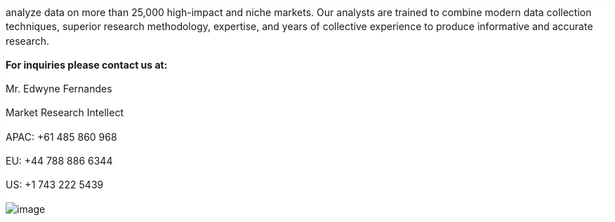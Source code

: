 analyze data on more than 25,000 high-impact and niche markets. Our analysts are trained to combine modern data collection techniques, superior research methodology, expertise, and years of collective experience to produce informative and accurate research.</span></p><p><strong>For inquiries please contact us at:</strong></p><p>Mr. Edwyne Fernandes</p><p>Market Research Intellect</p><p>APAC: +61 485 860 968</p><p>EU: +44 788 886 6344</p><p>US: +1 743 222 5439</p>
![image](https://github.com/user-attachments/assets/6c39b87c-141b-4390-8cf3-d5ae1a7d3c7f)
